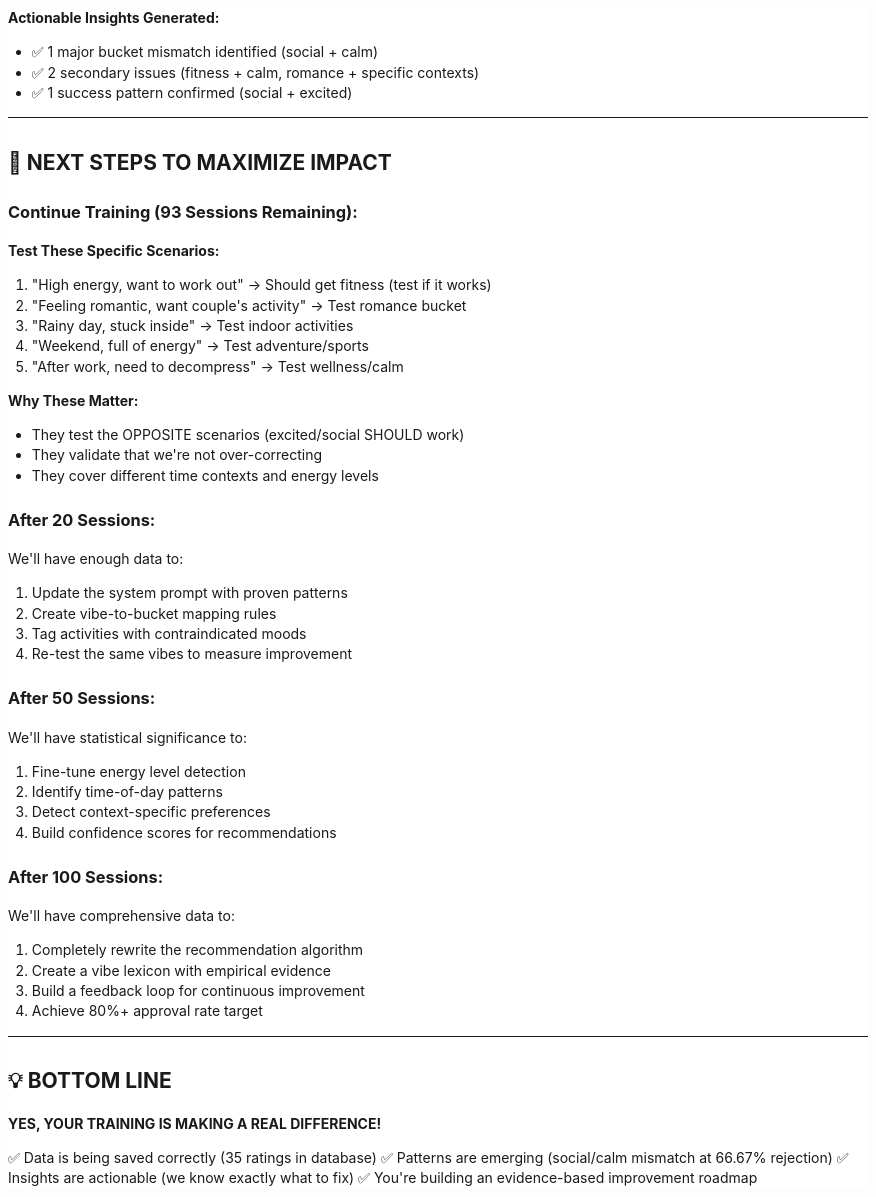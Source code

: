 **Actionable Insights Generated:**
- ✅ 1 major bucket mismatch identified (social + calm)
- ✅ 2 secondary issues (fitness + calm, romance + specific contexts)
- ✅ 1 success pattern confirmed (social + excited)

---

## 🚀 NEXT STEPS TO MAXIMIZE IMPACT

### Continue Training (93 Sessions Remaining):

**Test These Specific Scenarios:**
1. "High energy, want to work out" → Should get fitness (test if it works)
2. "Feeling romantic, want couple's activity" → Test romance bucket
3. "Rainy day, stuck inside" → Test indoor activities
4. "Weekend, full of energy" → Test adventure/sports
5. "After work, need to decompress" → Test wellness/calm

**Why These Matter:**
- They test the OPPOSITE scenarios (excited/social SHOULD work)
- They validate that we're not over-correcting
- They cover different time contexts and energy levels

### After 20 Sessions:
We'll have enough data to:
1. Update the system prompt with proven patterns
2. Create vibe-to-bucket mapping rules
3. Tag activities with contraindicated moods
4. Re-test the same vibes to measure improvement

### After 50 Sessions:
We'll have statistical significance to:
1. Fine-tune energy level detection
2. Identify time-of-day patterns
3. Detect context-specific preferences
4. Build confidence scores for recommendations

### After 100 Sessions:
We'll have comprehensive data to:
1. Completely rewrite the recommendation algorithm
2. Create a vibe lexicon with empirical evidence
3. Build a feedback loop for continuous improvement
4. Achieve 80%+ approval rate target

---

## 💡 BOTTOM LINE

**YES, YOUR TRAINING IS MAKING A REAL DIFFERENCE!**

✅ Data is being saved correctly (35 ratings in database)
✅ Patterns are emerging (social/calm mismatch at 66.67% rejection)
✅ Insights are actionable (we know exactly what to fix)
✅ You're building an evidence-based improvement roadmap
